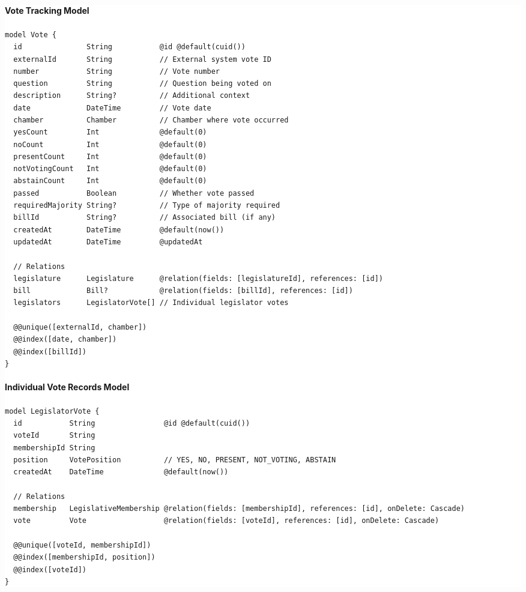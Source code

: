 #### Vote Tracking Model
```prisma
model Vote {
  id               String           @id @default(cuid())
  externalId       String           // External system vote ID
  number           String           // Vote number
  question         String           // Question being voted on
  description      String?          // Additional context
  date             DateTime         // Vote date
  chamber          Chamber          // Chamber where vote occurred
  yesCount         Int              @default(0)
  noCount          Int              @default(0)
  presentCount     Int              @default(0)
  notVotingCount   Int              @default(0)
  abstainCount     Int              @default(0)
  passed           Boolean          // Whether vote passed
  requiredMajority String?          // Type of majority required
  billId           String?          // Associated bill (if any)
  createdAt        DateTime         @default(now())
  updatedAt        DateTime         @updatedAt

  // Relations
  legislature      Legislature      @relation(fields: [legislatureId], references: [id])
  bill             Bill?            @relation(fields: [billId], references: [id])
  legislators      LegislatorVote[] // Individual legislator votes

  @@unique([externalId, chamber])
  @@index([date, chamber])
  @@index([billId])
}
```

#### Individual Vote Records Model
```prisma
model LegislatorVote {
  id           String                @id @default(cuid())
  voteId       String
  membershipId String
  position     VotePosition          // YES, NO, PRESENT, NOT_VOTING, ABSTAIN
  createdAt    DateTime              @default(now())

  // Relations
  membership   LegislativeMembership @relation(fields: [membershipId], references: [id], onDelete: Cascade)
  vote         Vote                  @relation(fields: [voteId], references: [id], onDelete: Cascade)

  @@unique([voteId, membershipId])
  @@index([membershipId, position])
  @@index([voteId])
}
```
